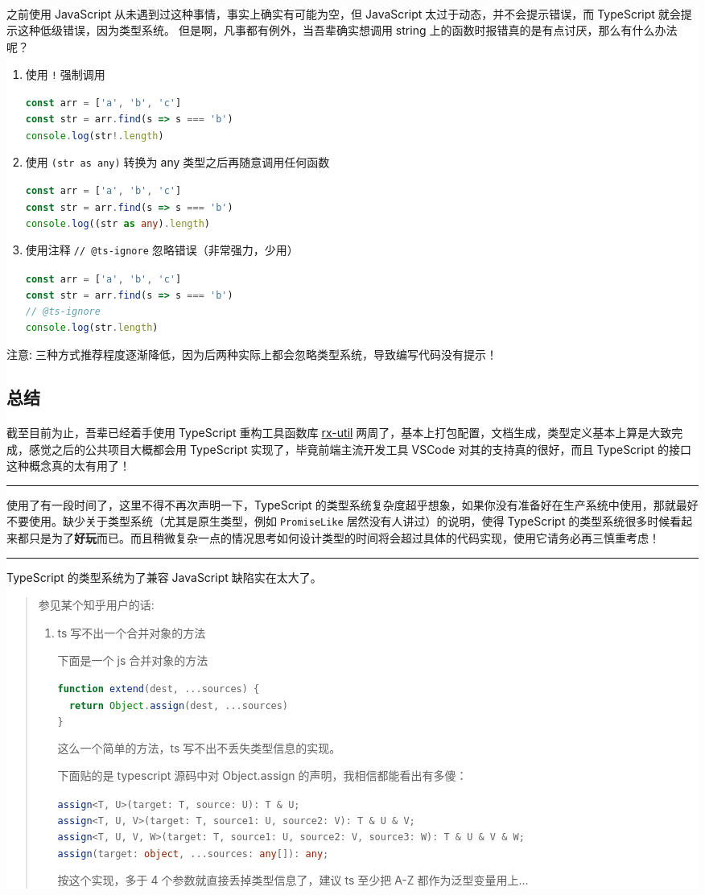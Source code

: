 之前使用 JavaScript 从未遇到过这种事情，事实上确实有可能为空，但 JavaScript 太过于动态，并不会提示错误，而 TypeScript 就会提示这种低级错误，因为类型系统。
但是啊，凡事都有例外，当吾辈确实想调用 string 上的函数时报错真的是有点讨厌，那么有什么办法呢？

1. 使用 `!` 强制调用

   ```ts
   const arr = ['a', 'b', 'c']
   const str = arr.find(s => s === 'b')
   console.log(str!.length)
   ```

2. 使用 `(str as any)` 转换为 any 类型之后再随意调用任何函数

   ```ts
   const arr = ['a', 'b', 'c']
   const str = arr.find(s => s === 'b')
   console.log((str as any).length)
   ```

3. 使用注释 `// @ts-ignore` 忽略错误（非常强力，少用）

   ```ts
   const arr = ['a', 'b', 'c']
   const str = arr.find(s => s === 'b')
   // @ts-ignore
   console.log(str.length)
   ```

注意: 三种方式推荐程度逐渐降低，因为后两种实际上都会忽略类型系统，导致编写代码没有提示！

## 总结

截至目前为止，吾辈已经着手使用 TypeScript 重构工具函数库 [rx-util](https://github.com/rxliuli/rx-util) 两周了，基本上打包配置，文档生成，类型定义基本上算是大致完成，感觉之后的公共项目大概都会用 TypeScript 实现了，毕竟前端主流开发工具 VSCode 对其的支持真的很好，而且 TypeScript 的接口这种概念真的太有用了！

---

使用了有一段时间了，这里不得不再次声明一下，TypeScript 的类型系统复杂度超乎想象，如果你没有准备好在生产系统中使用，那就最好不要使用。缺少关于类型系统（尤其是原生类型，例如 `PromiseLike` 居然没有人讲过）的说明，使得 TypeScript 的类型系统很多时候看起来都只是为了**好玩**而已。而且稍微复杂一点的情况思考如何设计类型的时间将会超过具体的代码实现，使用它请务必再三慎重考虑！

---

TypeScript 的类型系统为了兼容 JavaScript 缺陷实在太大了。

> 参见某个知乎用户的话:
>
> 1. ts 写不出一个合并对象的方法
>
>    下面是一个 js 合并对象的方法
>
>    ```js
>    function extend(dest, ...sources) {
>      return Object.assign(dest, ...sources)
>    }
>    ```
>
>    这么一个简单的方法，ts 写不出不丢失类型信息的实现。
>
>    下面贴的是 typescript 源码中对 Object.assign 的声明，我相信都能看出有多傻：
>
>    ```ts
>    assign<T, U>(target: T, source: U): T & U;
>    assign<T, U, V>(target: T, source1: U, source2: V): T & U & V;
>    assign<T, U, V, W>(target: T, source1: U, source2: V, source3: W): T & U & V & W;
>    assign(target: object, ...sources: any[]): any;
>    ```
>
>    按这个实现，多于 4 个参数就直接丢掉类型信息了，建议 ts 至少把 A-Z 都作为泛型变量用上...
>